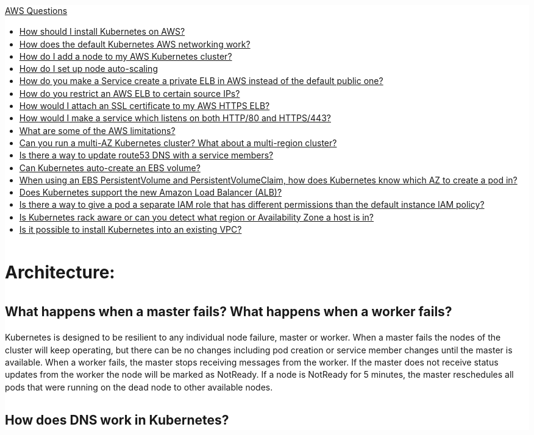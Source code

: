 [AWS Questions](#aws-questions)

- [How should I install Kubernetes on AWS?](#how-should-i-install-kubernetes-on-aws)
- [How does the default Kubernetes AWS networking work?](#how-does-the-default-kubernetes-aws-networking-work)
- [How do I add a node to my AWS Kubernetes cluster?](#how-do-i-add-a-node-to-my-aws-kubernetes-cluster)
- [How do I set up node auto-scaling](#how-do-i-set-up-node-auto-scaling)
- [How do you make a Service create a private ELB in AWS instead of the default public one?](#how-do-you-make-a-service-create-a-private-elb-in-aws-instead-of-the-default-public-one)
- [How do you restrict an AWS ELB to certain source IPs?](#how-do-you-restrict-an-aws-elb-to-certain-source-ips)
- [How would I attach an SSL certificate to my AWS HTTPS ELB?](#how-would-i-attach-an-ssl-certificate-to-my-aws-https-elb)
- [How would I make a service which listens on both HTTP/80 and HTTPS/443?](#how-would-i-make-a-service-which-listens-on-both-http80-and-https443)
- [What are some of the AWS limitations?](#what-are-some-of-the-aws-limitations)
- [Can you run a multi-AZ Kubernetes cluster? What about a multi-region cluster?](#can-you-run-a-multi-az-kubernetes-cluster-what-about-a-multi-region-cluster)
- [Is there a way to update route53 DNS with a service members?](#is-there-a-way-to-update-route53-dns-with-a-service-members)
- [Can Kubernetes auto-create an EBS volume?](#can-kubernetes-auto-create-an-ebs-volume)
- [When using an EBS PersistentVolume and PersistentVolumeClaim, how does Kubernetes know which AZ to create a pod in?](#when-using-an-ebs-persistentvolume-and-persistentvolumeclaim-how-does-kubernetes-know-which-az-to-create-a-pod-in)
- [Does Kubernetes support the new Amazon Load Balancer (ALB)?](#does-kubernetes-support-the-new-amazon-load-balancer-alb)
- [Is there a way to give a pod a separate IAM role that has different permissions than the default instance IAM policy?](#is-there-a-way-to-give-a-pod-a-separate-iam-role-that-has-different-permissions-than-the-default-instance-iam-policy)
- [Is Kubernetes rack aware or can you detect what region or Availability Zone a host is in?](#is-kubernetes-rack-aware-or-can-you-detect-what-region-or-availability-zone-a-host-is-in)
- [Is it possible to install Kubernetes into an existing VPC?](#is-it-possible-to-install-kubernetes-into-an-existing-vpc)


# Architecture:

## What happens when a master fails? What happens when a worker fails?

Kubernetes is designed to be resilient to any individual node failure, master or worker. When a master fails the nodes of the cluster will keep operating, but there can be no changes including pod creation or service member changes until the master is available. When a worker fails, the master stops receiving messages from the worker. If the master does not receive status updates from the worker the node will be marked as NotReady. If a node is NotReady for 5 minutes, the master reschedules all pods that were running on the dead node to other available nodes.

## How does DNS work in Kubernetes?
